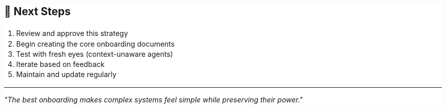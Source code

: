 ## 🔗 Next Steps

1. Review and approve this strategy
2. Begin creating the core onboarding documents
3. Test with fresh eyes (context-unaware agents)
4. Iterate based on feedback
5. Maintain and update regularly

---

*"The best onboarding makes complex systems feel simple while preserving their power."*